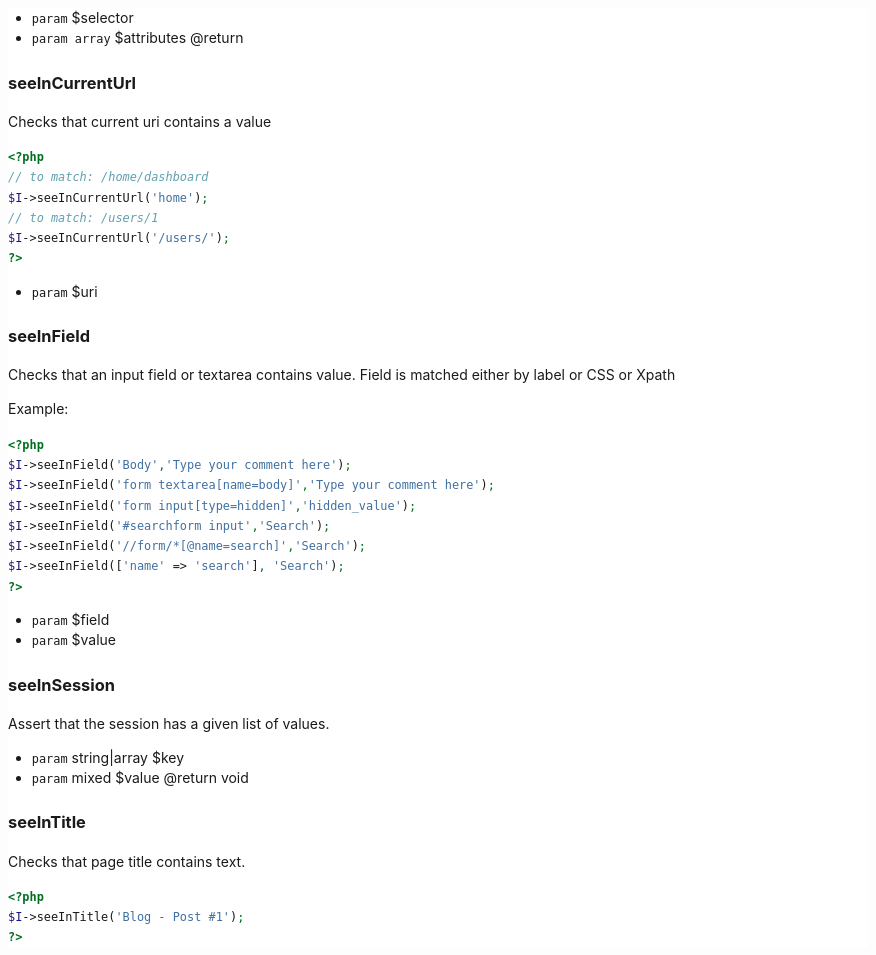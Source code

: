  * `param` $selector
 * `param array` $attributes
@return


### seeInCurrentUrl
 
Checks that current uri contains a value

``` php
<?php
// to match: /home/dashboard
$I->seeInCurrentUrl('home');
// to match: /users/1
$I->seeInCurrentUrl('/users/');
?>
```

 * `param` $uri


### seeInField
 
Checks that an input field or textarea contains value.
Field is matched either by label or CSS or Xpath

Example:

``` php
<?php
$I->seeInField('Body','Type your comment here');
$I->seeInField('form textarea[name=body]','Type your comment here');
$I->seeInField('form input[type=hidden]','hidden_value');
$I->seeInField('#searchform input','Search');
$I->seeInField('//form/*[@name=search]','Search');
$I->seeInField(['name' => 'search'], 'Search');
?>
```

 * `param` $field
 * `param` $value


### seeInSession
 
Assert that the session has a given list of values.

 * `param`  string|array $key
 * `param`  mixed $value
@return void


### seeInTitle
 
Checks that page title contains text.

``` php
<?php
$I->seeInTitle('Blog - Post #1');
?>
```
